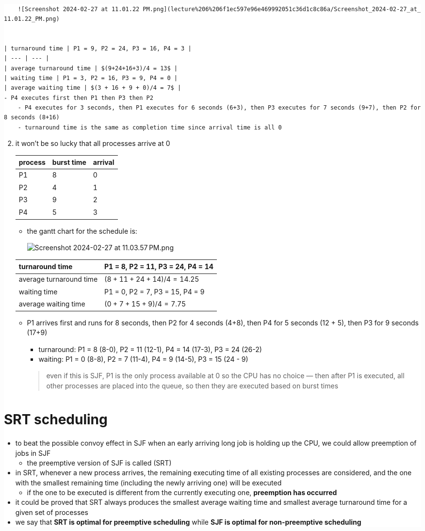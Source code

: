         ![Screenshot 2024-02-27 at 11.01.22 PM.png](lecture%206%206f1ec597e96e469992051c36d1c8c86a/Screenshot_2024-02-27_at_11.01.22_PM.png)
        
    
    | turnaround time | P1 = 9, P2 = 24, P3 = 16, P4 = 3 |
    | --- | --- |
    | average turnaround time | $(9+24+16+3)/4 = 13$ |
    | waiting time | P1 = 3, P2 = 16, P3 = 9, P4 = 0 |
    | average waiting time | $(3 + 16 + 9 + 0)/4 = 7$ |
    - P4 executes first then P1 then P3 then P2
        - P4 executes for 3 seconds, then P1 executes for 6 seconds (6+3), then P3 executes for 7 seconds (9+7), then P2 for 8 seconds (8+16)
        - turnaround time is the same as completion time since arrival time is all 0
2. it won’t be so lucky that all processes arrive at 0 
    
    
    | process | burst time | arrival |
    | --- | --- | --- |
    | P1 | 8 | 0 |
    | P2 | 4 | 1 |
    | P3 | 9 | 2 |
    | P4 | 5 | 3 |
    - the gantt chart for the schedule is:
        
        ![Screenshot 2024-02-27 at 11.03.57 PM.png](lecture%206%206f1ec597e96e469992051c36d1c8c86a/Screenshot_2024-02-27_at_11.03.57_PM.png)
        
    
    | turnaround time | P1 = 8, P2 = 11, P3 = 24, P4 = 14 |
    | --- | --- |
    | average turnaround time | $(8+11+24+14)/4 = 14.25$ |
    | waiting time | P1 = 0, P2 = 7, P3 = 15, P4 = 9 |
    | average waiting time | $(0 + 7 + 15 + 9)/4 = 7.75$ |
    - P1 arrives first and runs for 8 seconds, then P2 for 4 seconds (4+8), then P4 for 5 seconds (12 + 5), then P3 for 9 seconds (17+9)
        - turnaround: P1 = 8 (8-0), P2 = 11 (12-1), P4 = 14 (17-3), P3 = 24 (26-2)
        - waiting: P1 = 0 (8-8), P2 = 7 (11-4), P4 = 9 (14-5), P3 = 15 (24 - 9)
        
        > even if this is SJF, P1 is the only process available at 0 so the CPU has no choice — then after P1 is executed, all other processes are placed into the queue, so then they are executed based on burst times
        > 
        

# SRT scheduling

- to beat the possible convoy effect in SJF when an early arriving long job is holding up the CPU, we could allow preemption of jobs in SJF
    - the preemptive version of SJF is called (SRT)
- in SRT, whenever a new process arrives, the remaining executing time of all existing processes are considered, and the one with the smallest remaining time (including the newly arriving one) will be executed
    - if the one to be executed is different from the currently executing one, **preemption has occurred**
- it could be proved that SRT always produces the smallest average waiting time and smallest average turnaround time for a given set of processes
- we say that **SRT is optimal for preemptive scheduling** while **SJF is optimal for non-preemptive scheduling**
